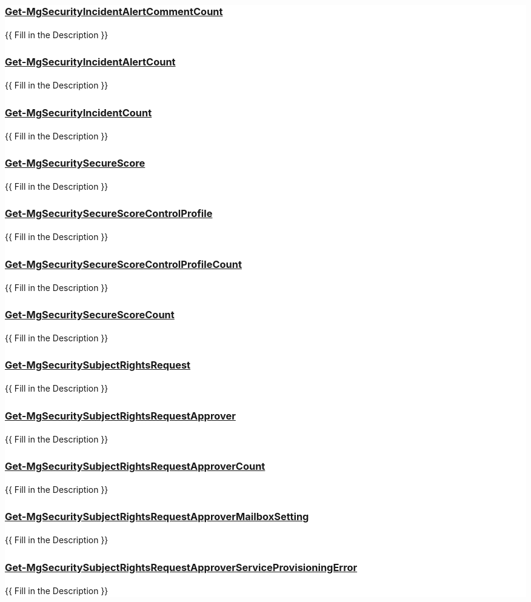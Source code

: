 ### [Get-MgSecurityIncidentAlertCommentCount](Get-MgSecurityIncidentAlertCommentCount.md)
{{ Fill in the Description }}

### [Get-MgSecurityIncidentAlertCount](Get-MgSecurityIncidentAlertCount.md)
{{ Fill in the Description }}

### [Get-MgSecurityIncidentCount](Get-MgSecurityIncidentCount.md)
{{ Fill in the Description }}

### [Get-MgSecuritySecureScore](Get-MgSecuritySecureScore.md)
{{ Fill in the Description }}

### [Get-MgSecuritySecureScoreControlProfile](Get-MgSecuritySecureScoreControlProfile.md)
{{ Fill in the Description }}

### [Get-MgSecuritySecureScoreControlProfileCount](Get-MgSecuritySecureScoreControlProfileCount.md)
{{ Fill in the Description }}

### [Get-MgSecuritySecureScoreCount](Get-MgSecuritySecureScoreCount.md)
{{ Fill in the Description }}

### [Get-MgSecuritySubjectRightsRequest](Get-MgSecuritySubjectRightsRequest.md)
{{ Fill in the Description }}

### [Get-MgSecuritySubjectRightsRequestApprover](Get-MgSecuritySubjectRightsRequestApprover.md)
{{ Fill in the Description }}

### [Get-MgSecuritySubjectRightsRequestApproverCount](Get-MgSecuritySubjectRightsRequestApproverCount.md)
{{ Fill in the Description }}

### [Get-MgSecuritySubjectRightsRequestApproverMailboxSetting](Get-MgSecuritySubjectRightsRequestApproverMailboxSetting.md)
{{ Fill in the Description }}

### [Get-MgSecuritySubjectRightsRequestApproverServiceProvisioningError](Get-MgSecuritySubjectRightsRequestApproverServiceProvisioningError.md)
{{ Fill in the Description }}
